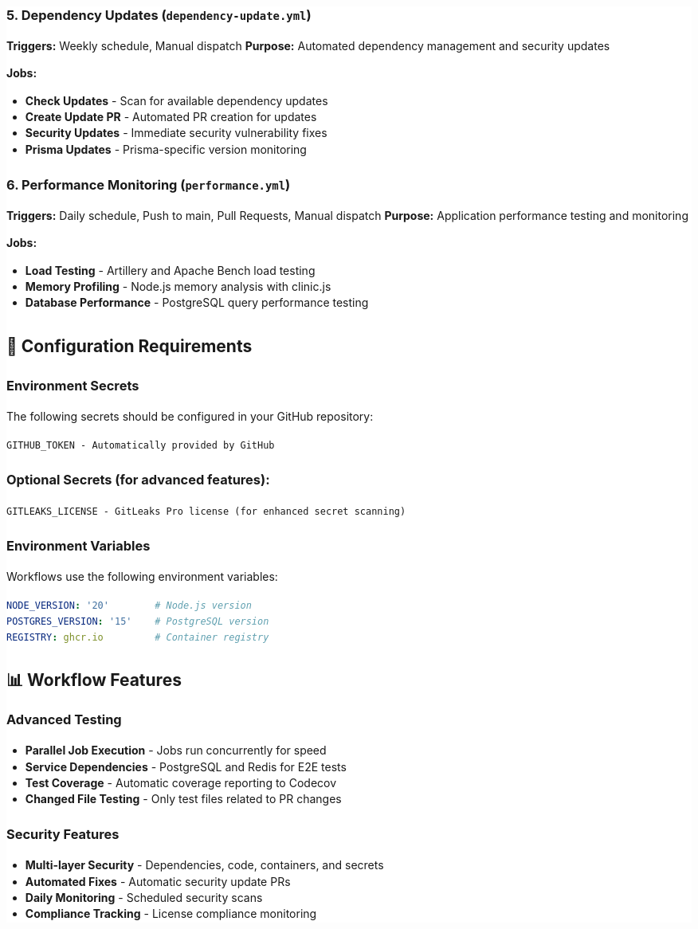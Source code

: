 ### 5. Dependency Updates (`dependency-update.yml`)
**Triggers:** Weekly schedule, Manual dispatch
**Purpose:** Automated dependency management and security updates

**Jobs:**
- **Check Updates** - Scan for available dependency updates
- **Create Update PR** - Automated PR creation for updates
- **Security Updates** - Immediate security vulnerability fixes
- **Prisma Updates** - Prisma-specific version monitoring

### 6. Performance Monitoring (`performance.yml`)
**Triggers:** Daily schedule, Push to main, Pull Requests, Manual dispatch
**Purpose:** Application performance testing and monitoring

**Jobs:**
- **Load Testing** - Artillery and Apache Bench load testing
- **Memory Profiling** - Node.js memory analysis with clinic.js
- **Database Performance** - PostgreSQL query performance testing

## 🔧 Configuration Requirements

### Environment Secrets
The following secrets should be configured in your GitHub repository:

```
GITHUB_TOKEN - Automatically provided by GitHub
```

### Optional Secrets (for advanced features):
```
GITLEAKS_LICENSE - GitLeaks Pro license (for enhanced secret scanning)
```

### Environment Variables
Workflows use the following environment variables:

```yaml
NODE_VERSION: '20'        # Node.js version
POSTGRES_VERSION: '15'    # PostgreSQL version
REGISTRY: ghcr.io         # Container registry
```

## 📊 Workflow Features

### Advanced Testing
- **Parallel Job Execution** - Jobs run concurrently for speed
- **Service Dependencies** - PostgreSQL and Redis for E2E tests
- **Test Coverage** - Automatic coverage reporting to Codecov
- **Changed File Testing** - Only test files related to PR changes

### Security Features
- **Multi-layer Security** - Dependencies, code, containers, and secrets
- **Automated Fixes** - Automatic security update PRs
- **Daily Monitoring** - Scheduled security scans
- **Compliance Tracking** - License compliance monitoring
